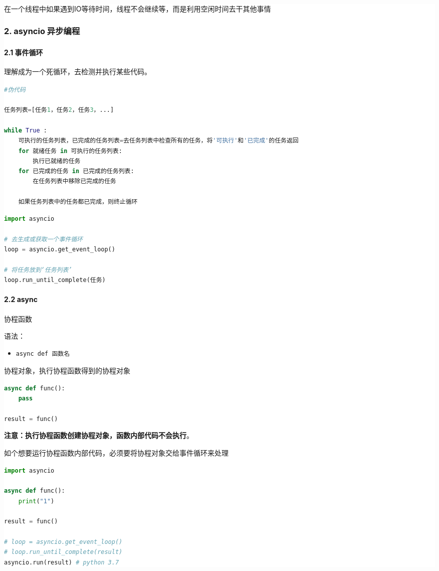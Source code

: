 在一个线程中如果遇到IO等待时间，线程不会继续等，而是利用空闲时间去干其他事情

### 2. asyncio 异步编程

#### 2.1 事件循环

理解成为一个死循环，去检测并执行某些代码。

```python
#伪代码

任务列表=[任务1，任务2，任务3，...]

while True :
	可执行的任务列表，已完成的任务列表=去任务列表中检查所有的任务，将'可执行'和'已完成'的任务返回
	for 就绪任务 in 可执行的任务列表:
		执行已就绪的任务
	for 已完成的任务 in 已完成的任务列表:
		在任务列表中移除已完成的任务
        
	如果任务列表中的任务都已完成，则终止循环
```

```python
import asyncio

# 去生成或获取一个事件循环
loop = asyncio.get_event_loop()

# 将任务放到‘任务列表’
loop.run_until_complete(任务)
```



#### 2.2 async

协程函数

语法：

- `async def 函数名`

协程对象，执行协程函数得到的协程对象

```python
async def func():
    pass

result = func()
```

**注意：执行协程函数创建协程对象，函数内部代码不会执行**。

如个想要运行协程函数内部代码，必须要将协程对象交给事件循环来处理

```python
import asyncio

async def func():
    print("1")

result = func()

# loop = asyncio.get_event_loop()
# loop.run_until_complete(result)
asyncio.run(result) # python 3.7
```
